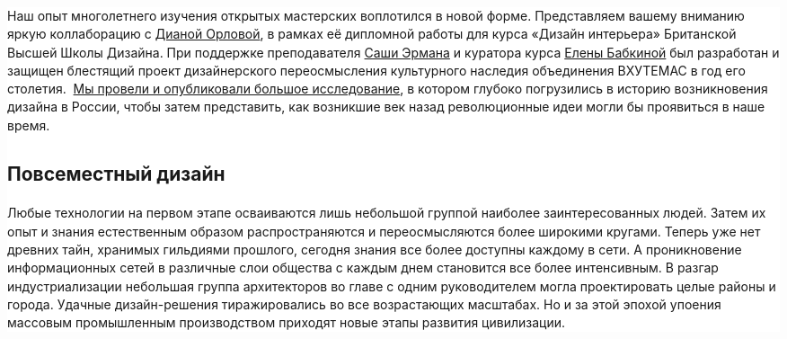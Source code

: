 Наш опыт многолетнего изучения открытых мастерских воплотился в новой форме. Представляем вашему вниманию яркую коллаборацию с [Дианой Орловой](https://www.instagram.com/dianaorl/), в рамках её дипломной работы для курса «Дизайн интерьера» Британской Высшей Школы Дизайна. При поддержке преподавателя [Саши Эрмана](https://www.facebook.com/profile.php?id=100000782906048) и куратора курса [Елены Бабкиной](https://britishdesign.ru/about/tutors/2556/) был разработан и защищен блестящий проект дизайнерского переосмысления культурного наследия объединения ВХУТЕМАС в год его столетия.  [Мы провели и опубликовали большое исследование](/theory/research/vhutemas/), в котором глубоко погрузились в историю возникновения дизайна в России, чтобы затем представить, как возникшие век назад революционные идеи могли бы проявиться в наше время.

## Повсеместный дизайн

Любые технологии на первом этапе осваиваются лишь небольшой группой наиболее заинтересованных людей. Затем их опыт и знания естественным образом распространяются и переосмысляются более широкими кругами. Теперь уже нет древних тайн, хранимых гильдиями прошлого, сегодня знания все более доступны каждому в сети. А проникновение информационных сетей в различные слои общества с каждым днем становится все более интенсивным. В разгар индустриализации небольшая группа архитекторов во главе с одним руководителем могла проектировать целые районы и города. Удачные дизайн-решения тиражировались во все возрастающих масштабах. Но и за этой эпохой упоения массовым промышленным производством приходят новые этапы развития цивилизации.
